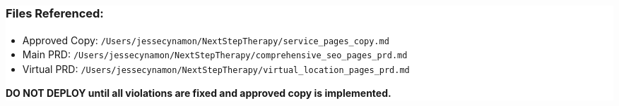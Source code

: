 ### Files Referenced:
- Approved Copy: `/Users/jessecynamon/NextStepTherapy/service_pages_copy.md`
- Main PRD: `/Users/jessecynamon/NextStepTherapy/comprehensive_seo_pages_prd.md`  
- Virtual PRD: `/Users/jessecynamon/NextStepTherapy/virtual_location_pages_prd.md`

**DO NOT DEPLOY until all violations are fixed and approved copy is implemented.**
